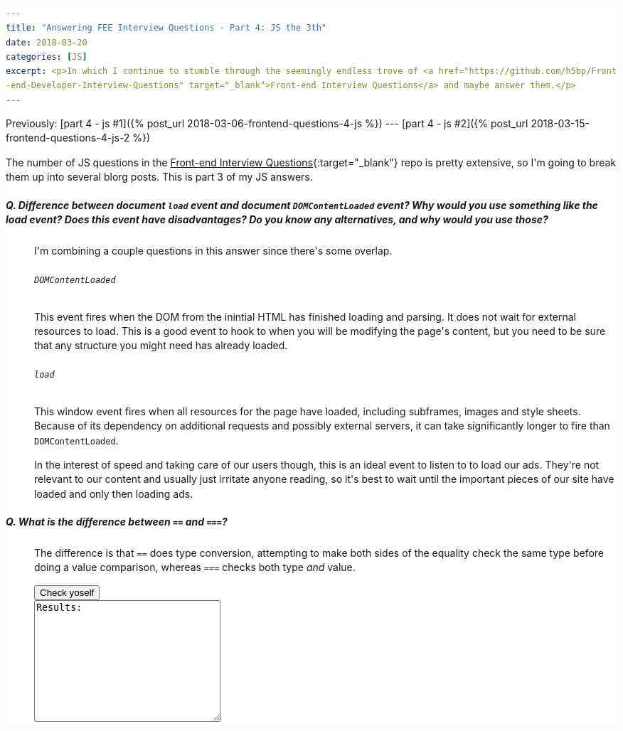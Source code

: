 ```yaml
---
title: "Answering FEE Interview Questions - Part 4: JS the 3th"
date: 2018-03-20
categories: [JS]
excerpt: <p>In which I continue to stumble through the seemingly endless trove of <a href="https://github.com/h5bp/Front-end-Developer-Interview-Questions" target="_blank">Front-end Interview Questions</a> and maybe answer them.</p>
---
```


Previously: [part 4 - js #1]({% post_url 2018-03-06-frontend-questions-4-js %}) --- [part 4 - js #2]({% post_url 2018-03-15-frontend-questions-4-js-2 %})

The number of JS questions in the [Front-end Interview Questions](https://github.com/h5bp/Front-end-Developer-Interview-Questions){:target="_blank"} repo is pretty extensive, so I'm going to break them up into several blorg posts. This is part 3 of my JS answers.

<dl>
  <dt><h5><b>Q.</b> Difference between document <code>load</code> event and document <code>DOMContentLoaded</code> event? Why would you use something like the load event? Does this event have disadvantages? Do you know any alternatives, and why would you use those?</h5></dt>
  <dd>
    <p>I'm combining a couple questions in this answer since there's some overlap.</p>
    <h6><code>DOMContentLoaded</code></h6>
    <p>This event fires when the DOM from the inintial HTML has finished loading and parsing. It does not wait for external resources to load. This is a good event to hook to when you will be modifying the page's content, but you need to be sure that any structure you might need has already loaded.</p>
    <h6><code>load</code></h6>
    <p>This window event fires when all resources for the page have loaded, including subframes, images and style sheets. Because of its dependency on additional requests and possibly external servers, it can take significantly longer to fire than <code>DOMContentLoaded</code>.</p>
    <p>In the interest of speed and taking care of our users though, this is an ideal event to listen to to load our ads. They're not relevant to our content and usually just irritate anyone reading, so it's best to wait until the important pieces of our site have loaded and only then loading ads.</p>
  </dd>
  <dt><h5><b>Q.</b> What is the difference between <code>==</code> and <code>===</code>?</h5></dt>
  <dd>
    <p>The difference is that <code>==</code> does type conversion, attempting to make both sides of the equality check the same type before doing a value comparison, whereas <code>===</code> checks both type <em>and</em> value.</p>
    <button class="btn btn-success btn-sm" id="test1">Check yoself</button><br/>
    <textarea id="results1" rows="11" cols="30" class="pre">Results:</textarea>
<script>
(function() {
  var results = document.getElementById( 'results1' ),
      btn     = document.getElementById( 'test1' );

  btn.addEventListener( 'click', function() {
    var output = '';
    output += 'true ==  true:      ' + (true == true)       + '\n';
    output += 'true === true:      ' + (true === true)      + '\n';
    output += '1    ==  true:      ' + (1 == true)          + '\n';
    output += '1    === true:      ' + (1 === true)         + '\n';
    output += "'1'  ==  true:      " + ('1' == true)        + '\n';
    output += "'1'  === true:      " + ('1' === true)       + '\n';
    output += "'0'  ==  false:     " + ('0' == false)       + '\n';
    output += "'0'  === false:     " + ('0' === false)      + '\n';
    output += 'null ==  undefined: ' + (null == undefined)  + '\n';
    output += 'null === undefined: ' + (null === undefined) + '\n';
